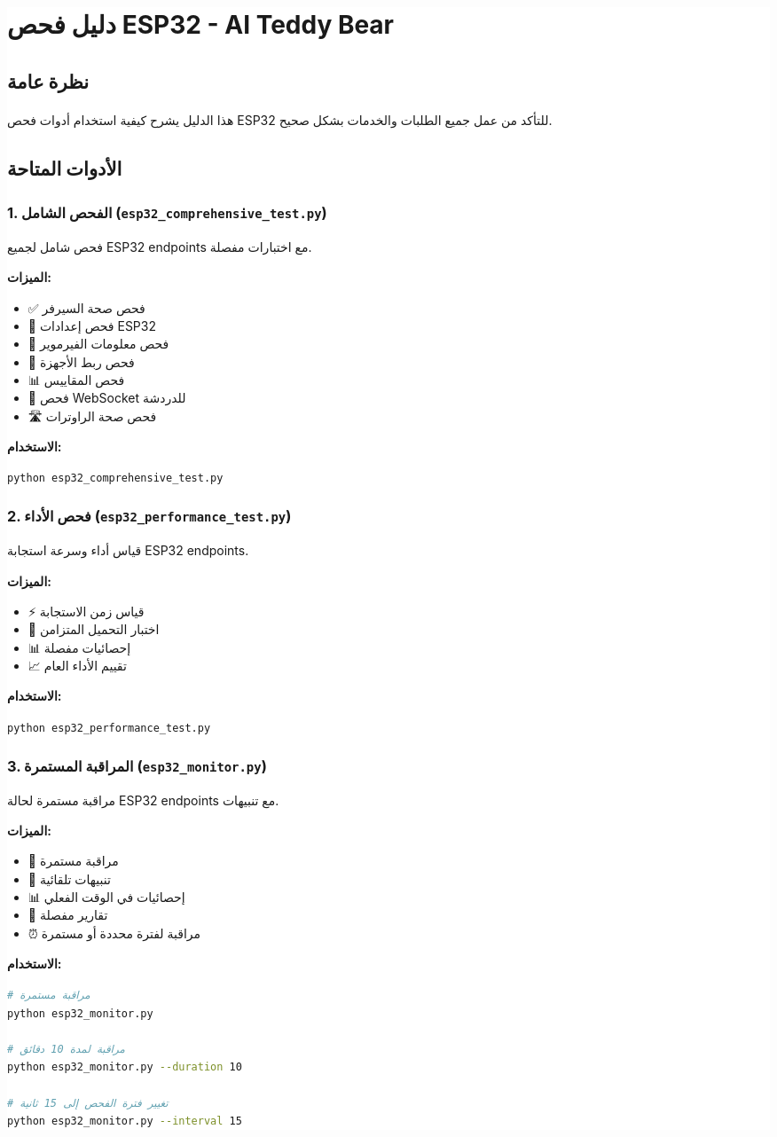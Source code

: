 # دليل فحص ESP32 - AI Teddy Bear

## نظرة عامة

هذا الدليل يشرح كيفية استخدام أدوات فحص ESP32 للتأكد من عمل جميع الطلبات والخدمات بشكل صحيح.

## الأدوات المتاحة

### 1. الفحص الشامل (`esp32_comprehensive_test.py`)
فحص شامل لجميع ESP32 endpoints مع اختبارات مفصلة.

**الميزات:**
- ✅ فحص صحة السيرفر
- 🔧 فحص إعدادات ESP32
- 💾 فحص معلومات الفيرموير
- 🔗 فحص ربط الأجهزة
- 📊 فحص المقاييس
- 💬 فحص WebSocket للدردشة
- 🛣️ فحص صحة الراوترات

**الاستخدام:**
```bash
python esp32_comprehensive_test.py
```

### 2. فحص الأداء (`esp32_performance_test.py`)
قياس أداء وسرعة استجابة ESP32 endpoints.

**الميزات:**
- ⚡ قياس زمن الاستجابة
- 🔄 اختبار التحميل المتزامن
- 📊 إحصائيات مفصلة
- 📈 تقييم الأداء العام

**الاستخدام:**
```bash
python esp32_performance_test.py
```

### 3. المراقبة المستمرة (`esp32_monitor.py`)
مراقبة مستمرة لحالة ESP32 endpoints مع تنبيهات.

**الميزات:**
- 🔄 مراقبة مستمرة
- 🚨 تنبيهات تلقائية
- 📊 إحصائيات في الوقت الفعلي
- 💾 تقارير مفصلة
- ⏰ مراقبة لفترة محددة أو مستمرة

**الاستخدام:**
```bash
# مراقبة مستمرة
python esp32_monitor.py

# مراقبة لمدة 10 دقائق
python esp32_monitor.py --duration 10

# تغيير فترة الفحص إلى 15 ثانية
python esp32_monitor.py --interval 15
```
